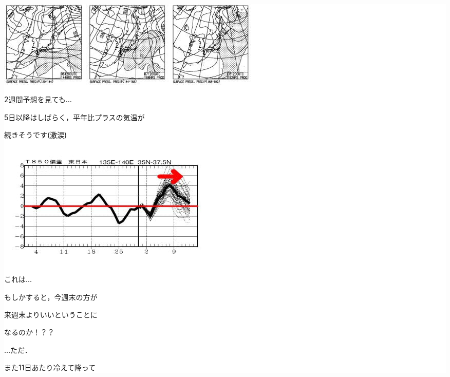 


![1073d5bc063d527802932c8178365b9f.jpg](images/1073d5bc063d527802932c8178365b9f.jpg)







2週間予想を見ても…


5日以降はしばらく，平年比プラスの気温が


続きそうです(激涙)




![9d50835cfbbc9936a9908c1b792eaeff.jpg](images/9d50835cfbbc9936a9908c1b792eaeff.jpg)




これは…


もしかすると，今週末の方が


来週末よりいいということに


なるのか！？？





…ただ．


また11日あたり冷えて降って
